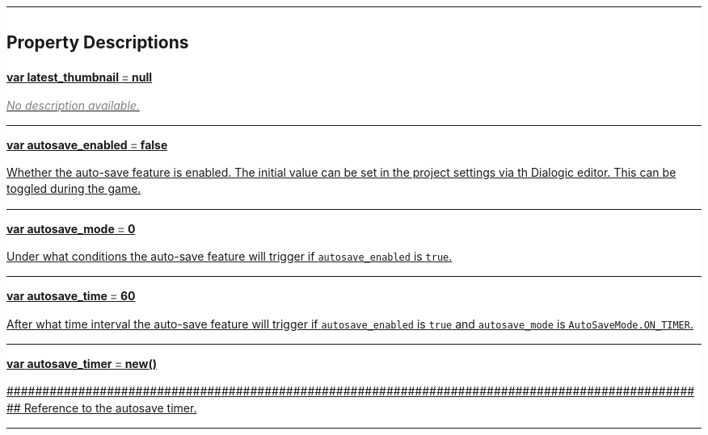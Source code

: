 
---

## Property Descriptions



<a class="header" id="property-latest_thumbnail" href="#property-latest_thumbnail">**<span class="hljs-attribute">var</span> <span class="hljs-title">latest_thumbnail</span> <span style = "color: gray"> = </span> null** 



 <span style = "color: gray">*No description available.*</span> 

---



<a class="header" id="property-autosave_enabled" href="#property-autosave_enabled">**<span class="hljs-attribute">var</span> <span class="hljs-title">autosave_enabled</span> <span style = "color: gray"> = </span> false** 



Whether the auto-save feature is enabled. The initial value can be set in the project settings via th Dialogic editor.  This can be toggled during the game.

---



<a class="header" id="property-autosave_mode" href="#property-autosave_mode">**<span class="hljs-attribute">var</span> <span class="hljs-title">autosave_mode</span> <span style = "color: gray"> = </span> 0** 



Under what conditions the auto-save feature will trigger if `autosave_enabled` is `true`.

---



<a class="header" id="property-autosave_time" href="#property-autosave_time">**<span class="hljs-attribute">var</span> <span class="hljs-title">autosave_time</span> <span style = "color: gray"> = </span> 60** 



After what time interval the auto-save feature will trigger if `autosave_enabled` is `true` and `autosave_mode` is `AutoSaveMode.ON_TIMER`.

---



<a class="header" id="property-autosave_timer" href="#property-autosave_timer">**<span class="hljs-attribute">var</span> <span class="hljs-title">autosave_timer</span> <span style = "color: gray"> = </span> new()** 



################################################################################################## Reference to the autosave timer.

---